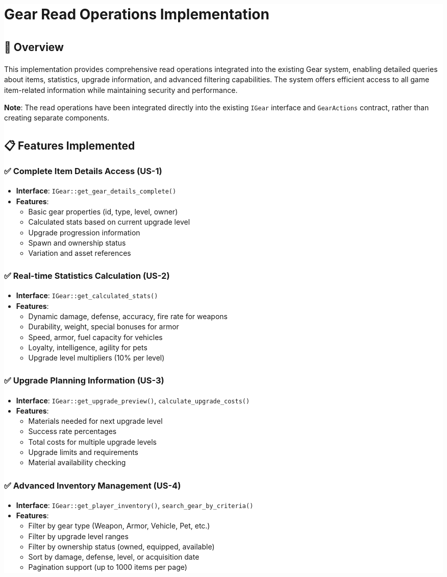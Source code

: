 # Gear Read Operations Implementation

## 🎯 Overview

This implementation provides comprehensive read operations integrated into the existing Gear system, enabling detailed queries about items, statistics, upgrade information, and advanced filtering capabilities. The system offers efficient access to all game item-related information while maintaining security and performance.

**Note**: The read operations have been integrated directly into the existing `IGear` interface and `GearActions` contract, rather than creating separate components.

## 📋 Features Implemented

### ✅ Complete Item Details Access (US-1)
- **Interface**: `IGear::get_gear_details_complete()`
- **Features**:
  - Basic gear properties (id, type, level, owner)
  - Calculated stats based on current upgrade level
  - Upgrade progression information
  - Spawn and ownership status
  - Variation and asset references

### ✅ Real-time Statistics Calculation (US-2)
- **Interface**: `IGear::get_calculated_stats()`
- **Features**:
  - Dynamic damage, defense, accuracy, fire rate for weapons
  - Durability, weight, special bonuses for armor
  - Speed, armor, fuel capacity for vehicles
  - Loyalty, intelligence, agility for pets
  - Upgrade level multipliers (10% per level)

### ✅ Upgrade Planning Information (US-3)
- **Interface**: `IGear::get_upgrade_preview()`, `calculate_upgrade_costs()`
- **Features**:
  - Materials needed for next upgrade level
  - Success rate percentages
  - Total costs for multiple upgrade levels
  - Upgrade limits and requirements
  - Material availability checking

### ✅ Advanced Inventory Management (US-4)
- **Interface**: `IGear::get_player_inventory()`, `search_gear_by_criteria()`
- **Features**:
  - Filter by gear type (Weapon, Armor, Vehicle, Pet, etc.)
  - Filter by upgrade level ranges
  - Filter by ownership status (owned, equipped, available)
  - Sort by damage, defense, level, or acquisition date
  - Pagination support (up to 1000 items per page)
